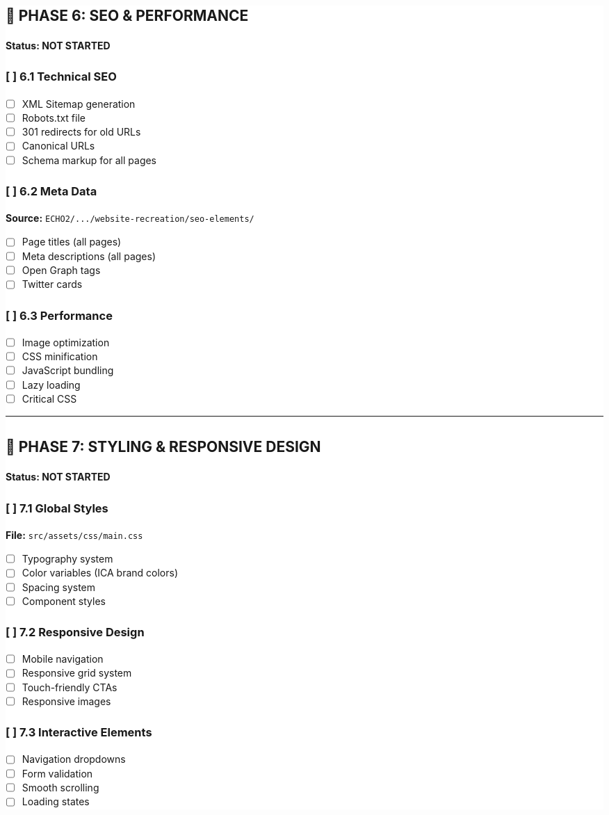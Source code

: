 
## 🎯 PHASE 6: SEO & PERFORMANCE
**Status: NOT STARTED**

### [ ] 6.1 Technical SEO
- [ ] XML Sitemap generation
- [ ] Robots.txt file
- [ ] 301 redirects for old URLs
- [ ] Canonical URLs
- [ ] Schema markup for all pages

### [ ] 6.2 Meta Data
**Source:** `ECHO2/.../website-recreation/seo-elements/`
- [ ] Page titles (all pages)
- [ ] Meta descriptions (all pages)
- [ ] Open Graph tags
- [ ] Twitter cards

### [ ] 6.3 Performance
- [ ] Image optimization
- [ ] CSS minification
- [ ] JavaScript bundling
- [ ] Lazy loading
- [ ] Critical CSS

---

## 🎨 PHASE 7: STYLING & RESPONSIVE DESIGN
**Status: NOT STARTED**

### [ ] 7.1 Global Styles
**File:** `src/assets/css/main.css`
- [ ] Typography system
- [ ] Color variables (ICA brand colors)
- [ ] Spacing system
- [ ] Component styles

### [ ] 7.2 Responsive Design
- [ ] Mobile navigation
- [ ] Responsive grid system
- [ ] Touch-friendly CTAs
- [ ] Responsive images

### [ ] 7.3 Interactive Elements
- [ ] Navigation dropdowns
- [ ] Form validation
- [ ] Smooth scrolling
- [ ] Loading states
